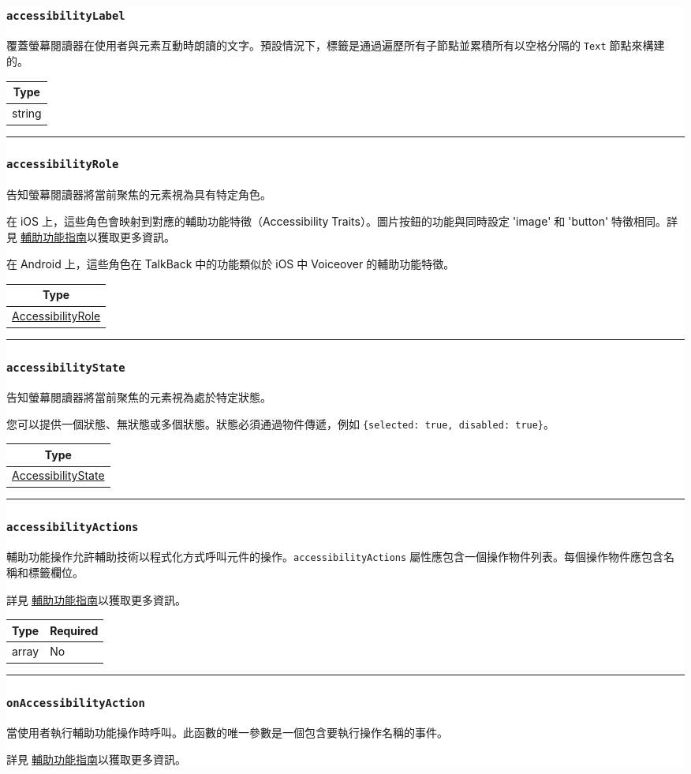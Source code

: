 
### `accessibilityLabel`

覆蓋螢幕閱讀器在使用者與元素互動時朗讀的文字。預設情況下，標籤是通過遍歷所有子節點並累積所有以空格分隔的 `Text` 節點來構建的。

| Type   |
| ------ |
| string |

---

### `accessibilityRole`

告知螢幕閱讀器將當前聚焦的元素視為具有特定角色。

在 iOS 上，這些角色會映射到對應的輔助功能特徵（Accessibility Traits）。圖片按鈕的功能與同時設定 'image' 和 'button' 特徵相同。詳見 [輔助功能指南](accessibility.md#accessibilitytraits-ios)以獲取更多資訊。

在 Android 上，這些角色在 TalkBack 中的功能類似於 iOS 中 Voiceover 的輔助功能特徵。

| Type                                                 |
| ---------------------------------------------------- |
| [AccessibilityRole](accessibility#accessibilityrole) |

---

### `accessibilityState`

告知螢幕閱讀器將當前聚焦的元素視為處於特定狀態。

您可以提供一個狀態、無狀態或多個狀態。狀態必須通過物件傳遞，例如 `{selected: true, disabled: true}`。

| Type                                                   |
| ------------------------------------------------------ |
| [AccessibilityState](accessibility#accessibilitystate) |

---

### `accessibilityActions`

輔助功能操作允許輔助技術以程式化方式呼叫元件的操作。`accessibilityActions` 屬性應包含一個操作物件列表。每個操作物件應包含名稱和標籤欄位。

詳見 [輔助功能指南](accessibility.md#accessibility-actions)以獲取更多資訊。

| Type  | Required |
| ----- | -------- |
| array | No       |

---

### `onAccessibilityAction`

當使用者執行輔助功能操作時呼叫。此函數的唯一參數是一個包含要執行操作名稱的事件。

詳見 [輔助功能指南](accessibility.md#accessibility-actions)以獲取更多資訊。
